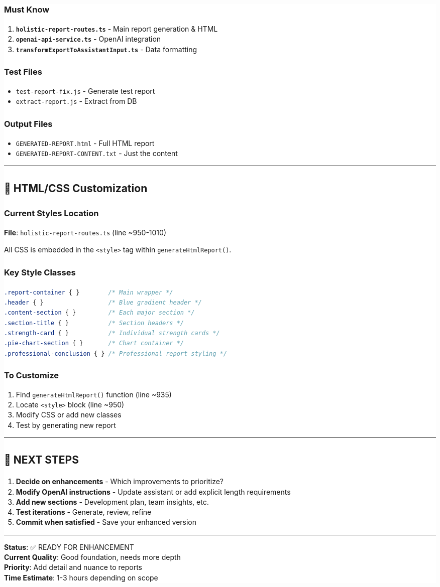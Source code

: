 ### Must Know
1. **`holistic-report-routes.ts`** - Main report generation & HTML
2. **`openai-api-service.ts`** - OpenAI integration
3. **`transformExportToAssistantInput.ts`** - Data formatting

### Test Files
- `test-report-fix.js` - Generate test report
- `extract-report.js` - Extract from DB

### Output Files
- `GENERATED-REPORT.html` - Full HTML report
- `GENERATED-REPORT-CONTENT.txt` - Just the content

---

## 🎨 HTML/CSS Customization

### Current Styles Location
**File**: `holistic-report-routes.ts` (line ~950-1010)

All CSS is embedded in the `<style>` tag within `generateHtmlReport()`.

### Key Style Classes
```css
.report-container { }        /* Main wrapper */
.header { }                  /* Blue gradient header */
.content-section { }         /* Each major section */
.section-title { }           /* Section headers */
.strength-card { }           /* Individual strength cards */
.pie-chart-section { }       /* Chart container */
.professional-conclusion { } /* Professional report styling */
```

### To Customize
1. Find `generateHtmlReport()` function (line ~935)
2. Locate `<style>` block (line ~950)
3. Modify CSS or add new classes
4. Test by generating new report

---

## 🚀 NEXT STEPS

1. **Decide on enhancements** - Which improvements to prioritize?
2. **Modify OpenAI instructions** - Update assistant or add explicit length requirements
3. **Add new sections** - Development plan, team insights, etc.
4. **Test iterations** - Generate, review, refine
5. **Commit when satisfied** - Save your enhanced version

---

**Status**: ✅ READY FOR ENHANCEMENT  
**Current Quality**: Good foundation, needs more depth  
**Priority**: Add detail and nuance to reports  
**Time Estimate**: 1-3 hours depending on scope
